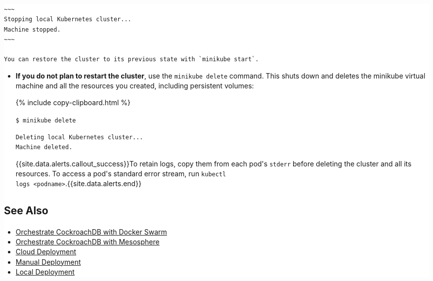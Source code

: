     ~~~
    Stopping local Kubernetes cluster...
    Machine stopped.
    ~~~

    You can restore the cluster to its previous state with `minikube start`.

- **If you do not plan to restart the cluster**, use the `minikube delete` command. This shuts down and deletes the minikube virtual machine and all the resources you created, including persistent volumes:

    {% include copy-clipboard.html %}
    ~~~ shell
    $ minikube delete
    ~~~

    ~~~
    Deleting local Kubernetes cluster...
    Machine deleted.
    ~~~

    {{site.data.alerts.callout_success}}To retain logs, copy them from each pod's <code>stderr</code> before deleting the cluster and all its resources. To access a pod's standard error stream, run <code>kubectl logs &lt;podname&gt;</code>.{{site.data.alerts.end}}

</section>

## See Also

- [Orchestrate CockroachDB with Docker Swarm](orchestrate-cockroachdb-with-docker-swarm.html)
- [Orchestrate CockroachDB with Mesosphere](orchestrate-cockroachdb-with-mesosphere-insecure.html)
- [Cloud Deployment](cloud-deployment.html)
- [Manual Deployment](manual-deployment.html)
- [Local Deployment](start-a-local-cluster.html)
